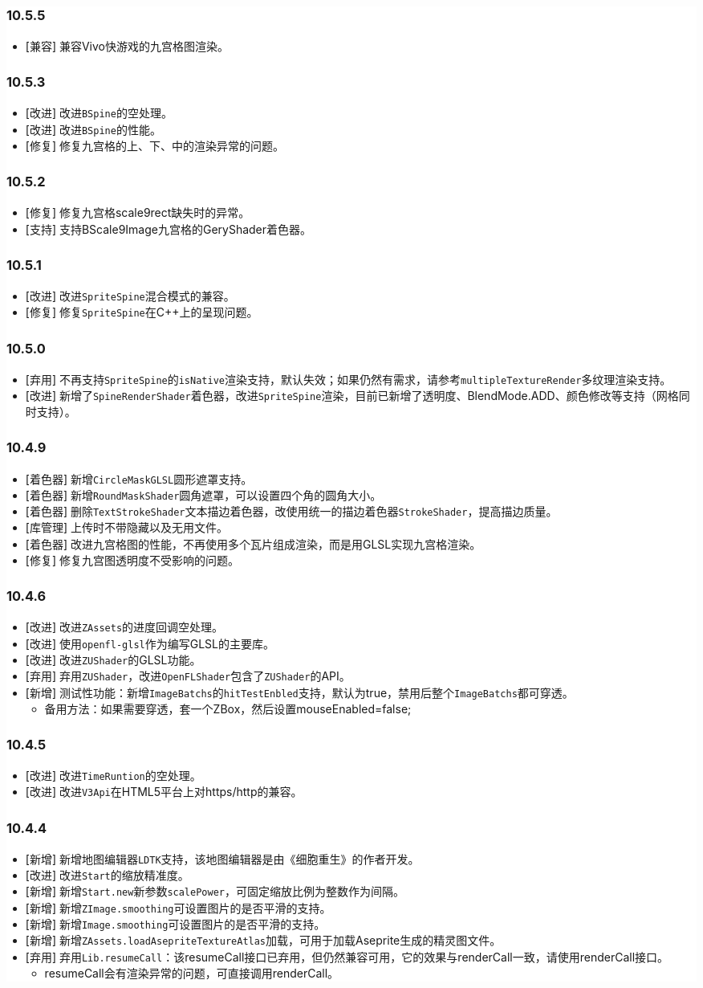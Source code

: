 ### 10.5.5
- [兼容] 兼容Vivo快游戏的九宫格图渲染。

### 10.5.3
- [改进] 改进`BSpine`的空处理。
- [改进] 改进`BSpine`的性能。
- [修复] 修复九宫格的上、下、中的渲染异常的问题。

### 10.5.2
- [修复] 修复九宫格scale9rect缺失时的异常。
- [支持] 支持BScale9Image九宫格的GeryShader着色器。

### 10.5.1
- [改进] 改进`SpriteSpine`混合模式的兼容。
- [修复] 修复`SpriteSpine`在C++上的呈现问题。

### 10.5.0
- [弃用] 不再支持`SpriteSpine`的`isNative`渲染支持，默认失效；如果仍然有需求，请参考`multipleTextureRender`多纹理渲染支持。
- [改进] 新增了`SpineRenderShader`着色器，改进`SpriteSpine`渲染，目前已新增了透明度、BlendMode.ADD、颜色修改等支持（网格同时支持）。

### 10.4.9
- [着色器] 新增`CircleMaskGLSL`圆形遮罩支持。
- [着色器] 新增`RoundMaskShader`圆角遮罩，可以设置四个角的圆角大小。
- [着色器] 删除`TextStrokeShader`文本描边着色器，改使用统一的描边着色器`StrokeShader`，提高描边质量。
- [库管理] 上传时不带隐藏以及无用文件。
- [着色器] 改进九宫格图的性能，不再使用多个瓦片组成渲染，而是用GLSL实现九宫格渲染。
- [修复] 修复九宫图透明度不受影响的问题。

### 10.4.6
- [改进] 改进`ZAssets`的进度回调空处理。
- [改进] 使用`openfl-glsl`作为编写GLSL的主要库。
- [改进] 改进`ZUShader`的GLSL功能。
- [弃用] 弃用`ZUShader`，改进`OpenFLShader`包含了`ZUShader`的API。
- [新增] 测试性功能：新增`ImageBatchs`的`hitTestEnbled`支持，默认为true，禁用后整个`ImageBatchs`都可穿透。
    - 备用方法：如果需要穿透，套一个ZBox，然后设置mouseEnabled=false;

### 10.4.5
- [改进] 改进`TimeRuntion`的空处理。
- [改进] 改进`V3Api`在HTML5平台上对https/http的兼容。

### 10.4.4
- [新增] 新增地图编辑器`LDTK`支持，该地图编辑器是由《细胞重生》的作者开发。
- [改进] 改进`Start`的缩放精准度。
- [新增] 新增`Start.new`新参数`scalePower`，可固定缩放比例为整数作为间隔。
- [新增] 新增`ZImage.smoothing`可设置图片的是否平滑的支持。
- [新增] 新增`Image.smoothing`可设置图片的是否平滑的支持。
- [新增] 新增`ZAssets.loadAsepriteTextureAtlas`加载，可用于加载Aseprite生成的精灵图文件。
- [弃用] 弃用`Lib.resumeCall`：该resumeCall接口已弃用，但仍然兼容可用，它的效果与renderCall一致，请使用renderCall接口。
    - resumeCall会有渲染异常的问题，可直接调用renderCall。
